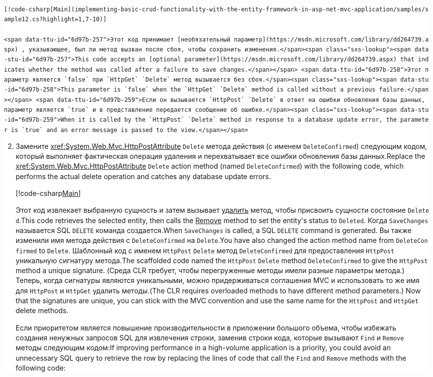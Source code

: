     [!code-csharp[Main](implementing-basic-crud-functionality-with-the-entity-framework-in-asp-net-mvc-application/samples/sample12.cs?highlight=1,7-10)]

    <span data-ttu-id="6d97b-257">Этот код принимает [необязательный параметр](https://msdn.microsoft.com/library/dd264739.aspx) , указывающее, был ли метод вызван после сбоя, чтобы сохранить изменения.</span><span class="sxs-lookup"><span data-stu-id="6d97b-257">This code accepts an [optional parameter](https://msdn.microsoft.com/library/dd264739.aspx) that indicates whether the method was called after a failure to save changes.</span></span> <span data-ttu-id="6d97b-258">Этот параметр является `false` при `HttpGet` `Delete` метод вызывается без сбоя.</span><span class="sxs-lookup"><span data-stu-id="6d97b-258">This parameter is `false` when the `HttpGet` `Delete` method is called without a previous failure.</span></span> <span data-ttu-id="6d97b-259">Если он вызывается `HttpPost` `Delete` в ответ на ошибки обновления базы данных, параметр является `true` и в представление передается сообщение об ошибке.</span><span class="sxs-lookup"><span data-stu-id="6d97b-259">When it is called by the `HttpPost` `Delete` method in response to a database update error, the parameter is `true` and an error message is passed to the view.</span></span>

2. <span data-ttu-id="6d97b-260">Замените <xref:System.Web.Mvc.HttpPostAttribute> `Delete` метода действия (с именем `DeleteConfirmed`) следующим кодом, который выполняет фактическая операция удаления и перехватывает все ошибки обновления базы данных.</span><span class="sxs-lookup"><span data-stu-id="6d97b-260">Replace the <xref:System.Web.Mvc.HttpPostAttribute> `Delete` action method (named `DeleteConfirmed`) with the following code, which performs the actual delete operation and catches any database update errors.</span></span>

    [!code-csharp[Main](implementing-basic-crud-functionality-with-the-entity-framework-in-asp-net-mvc-application/samples/sample13.cs)]

    <span data-ttu-id="6d97b-261">Этот код извлекает выбранную сущность и затем вызывает [удалить](https://msdn.microsoft.com/library/system.data.entity.dbset.remove(v=vs.103).aspx) метод, чтобы присвоить сущности состояние `Deleted`.</span><span class="sxs-lookup"><span data-stu-id="6d97b-261">This code retrieves the selected entity, then calls the [Remove](https://msdn.microsoft.com/library/system.data.entity.dbset.remove(v=vs.103).aspx) method to set the entity's status to `Deleted`.</span></span> <span data-ttu-id="6d97b-262">Когда `SaveChanges` называется SQL `DELETE` команда создается.</span><span class="sxs-lookup"><span data-stu-id="6d97b-262">When `SaveChanges` is called, a SQL `DELETE` command is generated.</span></span> <span data-ttu-id="6d97b-263">Вы также изменили имя метода действия с `DeleteConfirmed` на `Delete`.</span><span class="sxs-lookup"><span data-stu-id="6d97b-263">You have also changed the action method name from `DeleteConfirmed` to `Delete`.</span></span> <span data-ttu-id="6d97b-264">Шаблонный код с именем `HttpPost` `Delete` метод `DeleteConfirmed` для предоставления `HttpPost` уникальную сигнатуру метода.</span><span class="sxs-lookup"><span data-stu-id="6d97b-264">The scaffolded code named the `HttpPost` `Delete` method `DeleteConfirmed` to give the `HttpPost` method a unique signature.</span></span> <span data-ttu-id="6d97b-265">(Среда CLR требует, чтобы перегруженные методы имели разные параметры метода.) Теперь, когда сигнатуры являются уникальными, можно придерживаться соглашения MVC и использовать то же имя для `HttpPost` и `HttpGet` удалить методы.</span><span class="sxs-lookup"><span data-stu-id="6d97b-265">(The CLR requires overloaded methods to have different method parameters.) Now that the signatures are unique, you can stick with the MVC convention and use the same name for the `HttpPost` and `HttpGet` delete methods.</span></span>

    <span data-ttu-id="6d97b-266">Если приоритетом является повышение производительности в приложении большого объема, чтобы избежать создания ненужных запросов SQL для извлечения строки, заменив строки кода, которые вызывают `Find` и `Remove` методы следующим кодом:</span><span class="sxs-lookup"><span data-stu-id="6d97b-266">If improving performance in a high-volume application is a priority, you could avoid an unnecessary SQL query to retrieve the row by replacing the lines of code that call the `Find` and `Remove` methods with the following code:</span></span>
